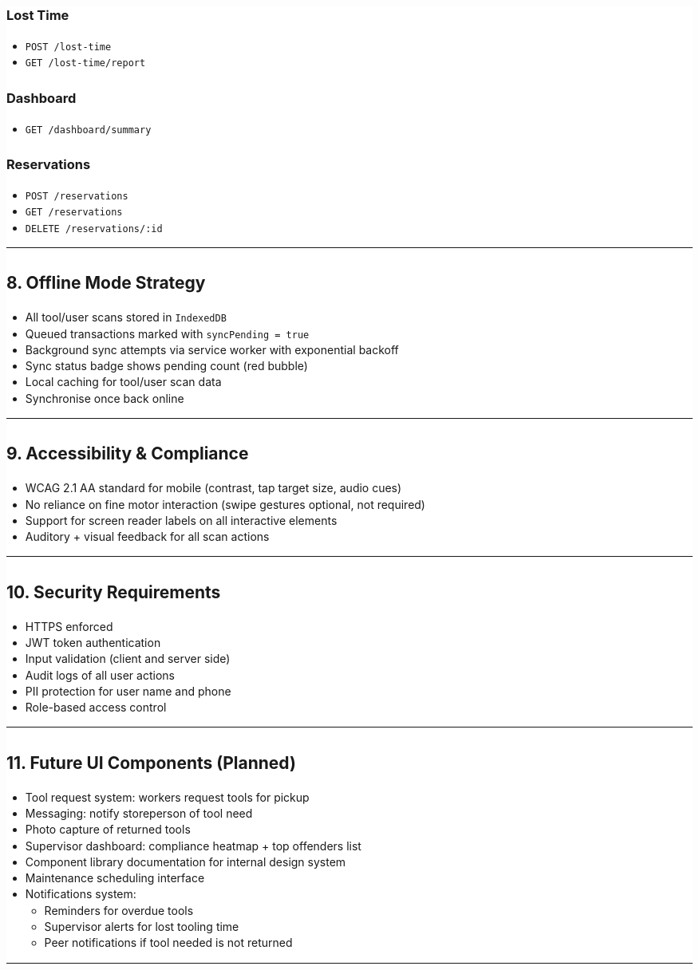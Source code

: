 ### Lost Time
* `POST /lost-time`
* `GET /lost-time/report`

### Dashboard
* `GET /dashboard/summary`

### Reservations
* `POST /reservations`
* `GET /reservations`
* `DELETE /reservations/:id`

---

## 8. Offline Mode Strategy

* All tool/user scans stored in `IndexedDB`
* Queued transactions marked with `syncPending = true`
* Background sync attempts via service worker with exponential backoff
* Sync status badge shows pending count (red bubble)
* Local caching for tool/user scan data
* Synchronise once back online

---

## 9. Accessibility & Compliance

* WCAG 2.1 AA standard for mobile (contrast, tap target size, audio cues)
* No reliance on fine motor interaction (swipe gestures optional, not required)
* Support for screen reader labels on all interactive elements
* Auditory + visual feedback for all scan actions

---

## 10. Security Requirements

* HTTPS enforced
* JWT token authentication
* Input validation (client and server side)
* Audit logs of all user actions
* PII protection for user name and phone
* Role-based access control

---

## 11. Future UI Components (Planned)

* Tool request system: workers request tools for pickup
* Messaging: notify storeperson of tool need
* Photo capture of returned tools
* Supervisor dashboard: compliance heatmap + top offenders list
* Component library documentation for internal design system
* Maintenance scheduling interface
* Notifications system:
  * Reminders for overdue tools
  * Supervisor alerts for lost tooling time
  * Peer notifications if tool needed is not returned

---